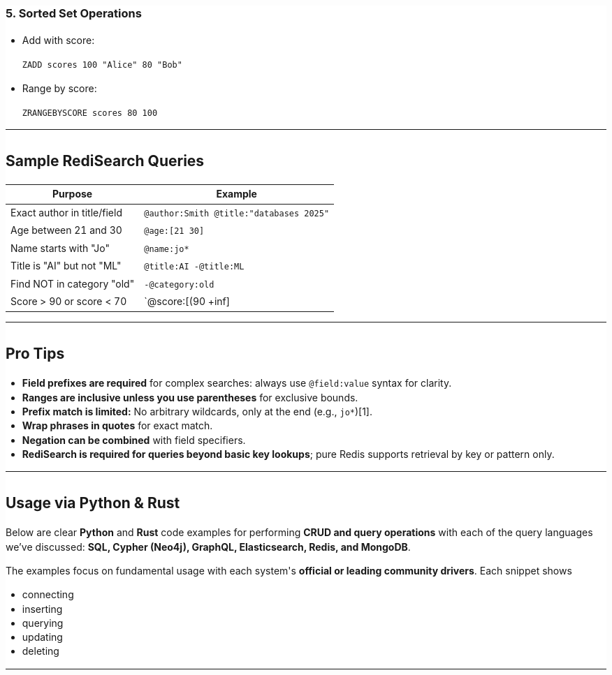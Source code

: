 ### **5. Sorted Set Operations**

- Add with score:  
  ```
  ZADD scores 100 "Alice" 80 "Bob"
  ```
- Range by score:  
  ```
  ZRANGEBYSCORE scores 80 100
  ```

---

## Sample RediSearch Queries

| Purpose                           | Example                                           |
|------------------------------------|---------------------------------------------------|
| Exact author in title/field        | `@author:Smith @title:"databases 2025"`           |
| Age between 21 and 30             | `@age:[21 30]`                                    |
| Name starts with "Jo"             | `@name:jo*`                                       |
| Title is "AI" but not "ML"        | `@title:AI -@title:ML`                            |
| Find NOT in category "old"        | `-@category:old`                                  |
| Score > 90 or score < 70          | `@score:[(90 +inf] | @score:[-inf (70]`           |

---

## Pro Tips

- **Field prefixes are required** for complex searches: always use `@field:value` syntax for clarity.
- **Ranges are inclusive unless you use parentheses** for exclusive bounds.
- **Prefix match is limited:** No arbitrary wildcards, only at the end (e.g., `jo*`)[1].
- **Wrap phrases in quotes** for exact match.
- **Negation can be combined** with field specifiers.
- **RediSearch is required for queries beyond basic key lookups**; pure Redis supports retrieval by key or pattern only.

---


## Usage via Python & Rust
Below are clear **Python** and **Rust** code examples for performing **CRUD and query operations** with each of the query languages we’ve discussed: **SQL, Cypher (Neo4j), GraphQL, Elasticsearch, Redis, and MongoDB**.

The examples focus on fundamental usage with each system's **official or leading community drivers**. Each snippet shows
+ connecting 
+ inserting 
+ querying 
+ updating
+ deleting

---